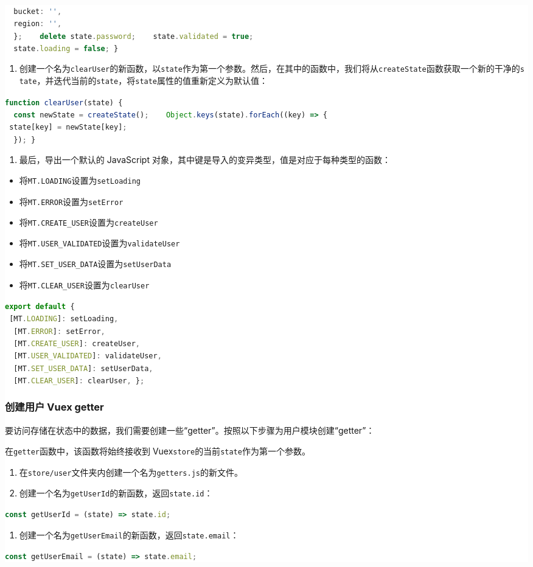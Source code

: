 ```js
  bucket: '',
  region: '',
  };    delete state.password;    state.validated = true;
  state.loading = false; }
```

1.  创建一个名为`clearUser`的新函数，以`state`作为第一个参数。然后，在其中的函数中，我们将从`createState`函数获取一个新的干净的`state`，并迭代当前的`state`，将`state`属性的值重新定义为默认值：

```js
function clearUser(state) {
  const newState = createState();    Object.keys(state).forEach((key) => {
 state[key] = newState[key];
  }); }
```

1.  最后，导出一个默认的 JavaScript 对象，其中键是导入的变异类型，值是对应于每种类型的函数：

+   将`MT.LOADING`设置为`setLoading`

+   将`MT.ERROR`设置为`setError`

+   将`MT.CREATE_USER`设置为`createUser`

+   将`MT.USER_VALIDATED`设置为`validateUser`

+   将`MT.SET_USER_DATA`设置为`setUserData`

+   将`MT.CLEAR_USER`设置为`clearUser`

```js
export default {
 [MT.LOADING]: setLoading,
  [MT.ERROR]: setError,
  [MT.CREATE_USER]: createUser,
  [MT.USER_VALIDATED]: validateUser,
  [MT.SET_USER_DATA]: setUserData,
  [MT.CLEAR_USER]: clearUser, };  
```

### 创建用户 Vuex getter

要访问存储在状态中的数据，我们需要创建一些“getter”。按照以下步骤为用户模块创建“getter”：

在`getter`函数中，该函数将始终接收到 Vuex`store`的当前`state`作为第一个参数。

1.  在`store/user`文件夹内创建一个名为`getters.js`的新文件。

1.  创建一个名为`getUserId`的新函数，返回`state.id`：

```js
const getUserId = (state) => state.id;
```

1.  创建一个名为`getUserEmail`的新函数，返回`state.email`：

```js
const getUserEmail = (state) => state.email;
```
